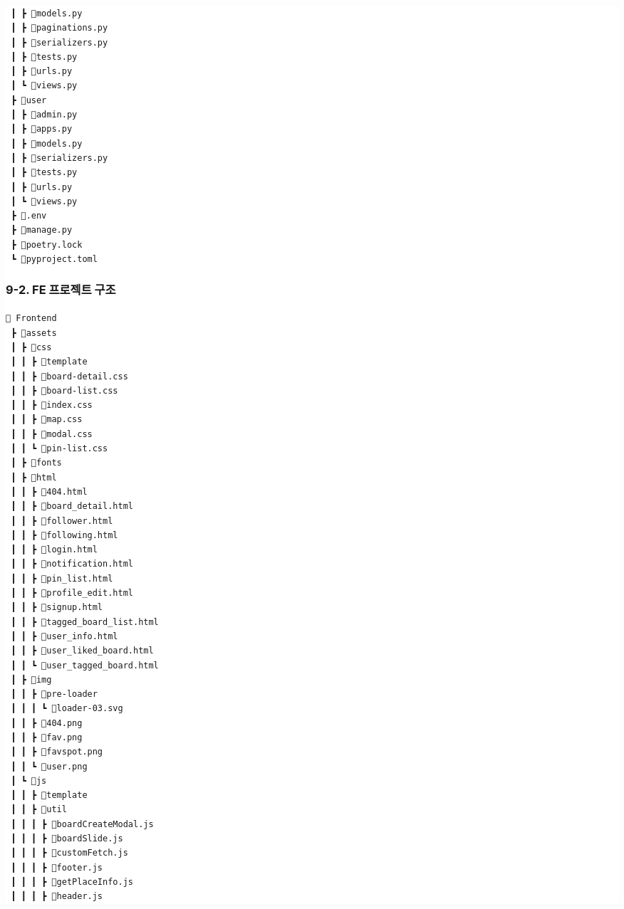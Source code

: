 ```
 ┃ ┣ 📜models.py
 ┃ ┣ 📜paginations.py
 ┃ ┣ 📜serializers.py
 ┃ ┣ 📜tests.py
 ┃ ┣ 📜urls.py
 ┃ ┗ 📜views.py
 ┣ 📂user
 ┃ ┣ 📜admin.py
 ┃ ┣ 📜apps.py
 ┃ ┣ 📜models.py
 ┃ ┣ 📜serializers.py
 ┃ ┣ 📜tests.py
 ┃ ┣ 📜urls.py
 ┃ ┗ 📜views.py
 ┣ 📜.env
 ┣ 📜manage.py
 ┣ 📜poetry.lock
 ┗ 📜pyproject.toml
```

### 9-2. FE 프로젝트 구조
```
🎨 Frontend
 ┣ 📂assets
 ┃ ┣ 📂css
 ┃ ┃ ┣ 📂template
 ┃ ┃ ┣ 📜board-detail.css
 ┃ ┃ ┣ 📜board-list.css
 ┃ ┃ ┣ 📜index.css
 ┃ ┃ ┣ 📜map.css
 ┃ ┃ ┣ 📜modal.css
 ┃ ┃ ┗ 📜pin-list.css
 ┃ ┣ 📂fonts
 ┃ ┣ 📂html
 ┃ ┃ ┣ 📜404.html
 ┃ ┃ ┣ 📜board_detail.html
 ┃ ┃ ┣ 📜follower.html
 ┃ ┃ ┣ 📜following.html
 ┃ ┃ ┣ 📜login.html
 ┃ ┃ ┣ 📜notification.html
 ┃ ┃ ┣ 📜pin_list.html
 ┃ ┃ ┣ 📜profile_edit.html
 ┃ ┃ ┣ 📜signup.html
 ┃ ┃ ┣ 📜tagged_board_list.html
 ┃ ┃ ┣ 📜user_info.html
 ┃ ┃ ┣ 📜user_liked_board.html
 ┃ ┃ ┗ 📜user_tagged_board.html
 ┃ ┣ 📂img
 ┃ ┃ ┣ 📂pre-loader
 ┃ ┃ ┃ ┗ 📜loader-03.svg
 ┃ ┃ ┣ 📜404.png
 ┃ ┃ ┣ 📜fav.png
 ┃ ┃ ┣ 📜favspot.png
 ┃ ┃ ┗ 📜user.png
 ┃ ┗ 📂js
 ┃ ┃ ┣ 📂template
 ┃ ┃ ┣ 📂util
 ┃ ┃ ┃ ┣ 📜boardCreateModal.js
 ┃ ┃ ┃ ┣ 📜boardSlide.js
 ┃ ┃ ┃ ┣ 📜customFetch.js
 ┃ ┃ ┃ ┣ 📜footer.js
 ┃ ┃ ┃ ┣ 📜getPlaceInfo.js
 ┃ ┃ ┃ ┣ 📜header.js
```